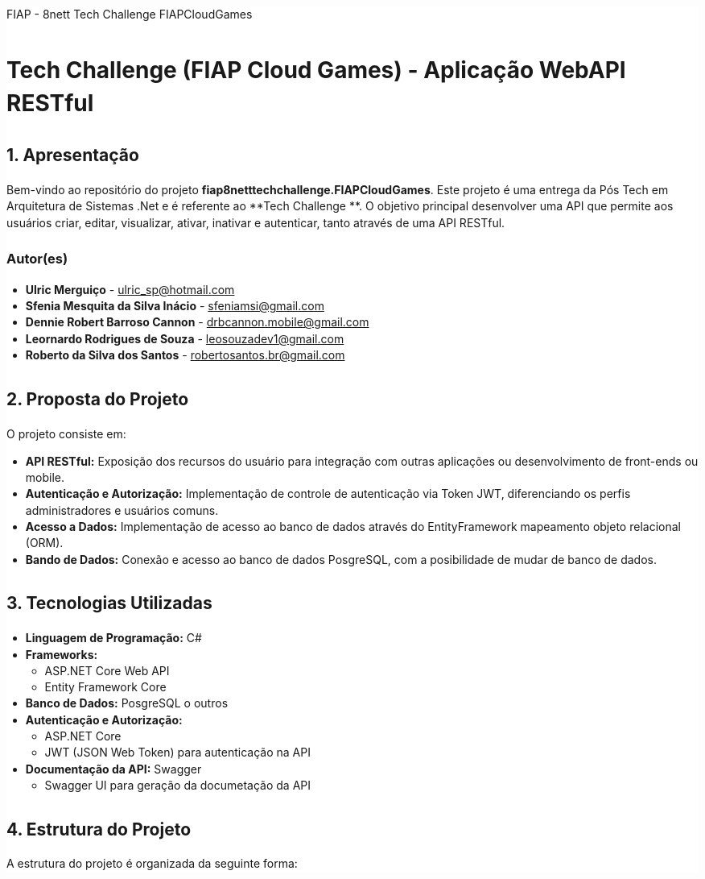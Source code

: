 FIAP - 8nett Tech Challenge
FIAPCloudGames

# **Tech Challenge (FIAP Cloud Games) - Aplicação WebAPI RESTful**

## **1. Apresentação**

Bem-vindo ao repositório do projeto **fiap8netttechchallenge.FIAPCloudGames**. Este projeto é uma entrega da Pós Tech em Arquitetura de Sistemas .Net e é referente ao **Tech Challenge **.
O objetivo principal desenvolver uma API que permite aos usuários criar, editar, visualizar, ativar, inativar e autenticar, tanto através de uma API RESTful.

### **Autor(es)**
- **Ulric Merguiço** - ulric_sp@hotmail.com
- **Sfenia Mesquita da Silva Inácio** - sfeniamsi@gmail.com
- **Dennie Robert Barroso Cannon** - drbcannon.mobile@gmail.com
- **Leornardo Rodrigues de Souza** - leosouzadev1@gmail.com
- **Roberto da Silva dos Santos** - robertosantos.br@gmail.com

## **2. Proposta do Projeto**

O projeto consiste em:

- **API RESTful:** Exposição dos recursos do usuário para integração com outras aplicações ou desenvolvimento de front-ends ou mobile.
- **Autenticação e Autorização:** Implementação de controle de autenticação via Token JWT, diferenciando os perfis administradores e usuários comuns.
- **Acesso a Dados:** Implementação de acesso ao banco de dados através do EntityFramework mapeamento objeto relacional (ORM).
- **Bando de Dados:** Conexão e acesso ao banco de dados PosgreSQL, com a posibilidade de mudar de banco de dados.

## **3. Tecnologias Utilizadas**

- **Linguagem de Programação:** C#
- **Frameworks:**
  - ASP.NET Core Web API
  - Entity Framework Core
- **Banco de Dados:** PosgreSQL o outros
- **Autenticação e Autorização:**
  - ASP.NET Core
  - JWT (JSON Web Token) para autenticação na API
- **Documentação da API:** Swagger
  - Swagger UI para geração da documetação da API
  
## **4. Estrutura do Projeto**

A estrutura do projeto é organizada da seguinte forma:
